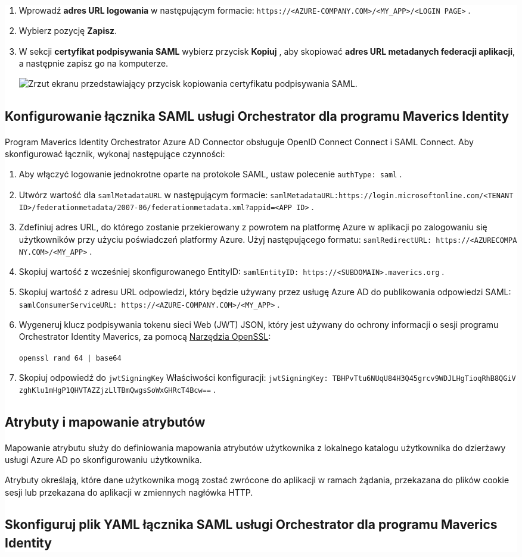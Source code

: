 1. Wprowadź **adres URL logowania** w następującym formacie: `https://<AZURE-COMPANY.COM>/<MY_APP>/<LOGIN PAGE>` . 

1. Wybierz pozycję **Zapisz**.

1. W sekcji **certyfikat podpisywania SAML** wybierz przycisk **Kopiuj** , aby skopiować **adres URL metadanych federacji aplikacji**, a następnie zapisz go na komputerze.

    ![Zrzut ekranu przedstawiający przycisk kopiowania certyfikatu podpisywania SAML.](common/copy-metadataurl.png)

## <a name="configure-maverics-identity-orchestrator-azure-ad-saml-connector"></a>Konfigurowanie łącznika SAML usługi Orchestrator dla programu Maverics Identity

Program Maverics Identity Orchestrator Azure AD Connector obsługuje OpenID Connect Connect i SAML Connect. Aby skonfigurować łącznik, wykonaj następujące czynności: 

1. Aby włączyć logowanie jednokrotne oparte na protokole SAML, ustaw polecenie `authType: saml` .

1. Utwórz wartość dla `samlMetadataURL` w następującym formacie: `samlMetadataURL:https://login.microsoftonline.com/<TENANT ID>/federationmetadata/2007-06/federationmetadata.xml?appid=<APP ID>` .

1. Zdefiniuj adres URL, do którego zostanie przekierowany z powrotem na platformę Azure w aplikacji po zalogowaniu się użytkowników przy użyciu poświadczeń platformy Azure. Użyj następującego formatu: `samlRedirectURL: https://<AZURECOMPANY.COM>/<MY_APP>` .

1. Skopiuj wartość z wcześniej skonfigurowanego EntityID: `samlEntityID: https://<SUBDOMAIN>.maverics.org` .

1. Skopiuj wartość z adresu URL odpowiedzi, który będzie używany przez usługę Azure AD do publikowania odpowiedzi SAML: `samlConsumerServiceURL: https://<AZURE-COMPANY.COM>/<MY_APP>` .

1. Wygeneruj klucz podpisywania tokenu sieci Web (JWT) JSON, który jest używany do ochrony informacji o sesji programu Orchestrator Identity Maverics, za pomocą [Narzędzia OpenSSL](https://www.openssl.org/source/):

    ```console 
    openssl rand 64 | base64
    ```
1. Skopiuj odpowiedź do `jwtSigningKey` Właściwości konfiguracji: `jwtSigningKey: TBHPvTtu6NUqU84H3Q45grcv9WDJLHgTioqRhB8QGiVzghKlu1mHgP1QHVTAZZjzLlTBmQwgsSoWxGHRcT4Bcw==` .

## <a name="attributes-and-attribute-mapping"></a>Atrybuty i mapowanie atrybutów
Mapowanie atrybutu służy do definiowania mapowania atrybutów użytkownika z lokalnego katalogu użytkownika do dzierżawy usługi Azure AD po skonfigurowaniu użytkownika.

Atrybuty określają, które dane użytkownika mogą zostać zwrócone do aplikacji w ramach żądania, przekazana do plików cookie sesji lub przekazana do aplikacji w zmiennych nagłówka HTTP.

## <a name="configure-the-maverics-identity-orchestrator-azure-ad-saml-connector-yaml-file"></a>Skonfiguruj plik YAML łącznika SAML usługi Orchestrator dla programu Maverics Identity
